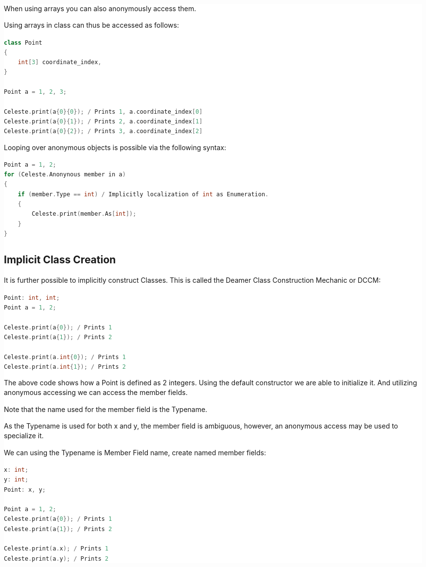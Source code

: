 When using arrays you can also anonymously access them.

Using arrays in class can thus be accessed as follows:
```C++
class Point
{
    int[3] coordinate_index,
}

Point a = 1, 2, 3;

Celeste.print(a{0}{0}); / Prints 1, a.coordinate_index[0]
Celeste.print(a{0}{1}); / Prints 2, a.coordinate_index[1]
Celeste.print(a{0}{2}); / Prints 3, a.coordinate_index[2]
```

Looping over anonymous objects is possible via the following syntax:
```C++
Point a = 1, 2;
for (Celeste.Anonynous member in a)
{
    if (member.Type == int) / Implicitly localization of int as Enumeration.
    {
        Celeste.print(member.As[int]);
    }
}
```

## Implicit Class Creation

It is further possible to implicitly construct Classes. This is called the Deamer Class Construction Mechanic or DCCM:
```C++
Point: int, int;
Point a = 1, 2;

Celeste.print(a{0}); / Prints 1
Celeste.print(a{1}); / Prints 2

Celeste.print(a.int{0}); / Prints 1
Celeste.print(a.int{1}); / Prints 2
```

The above code shows how a Point is defined as 2 integers. Using the default constructor we are able to initialize it. And utilizing anonymous accessing we can access the member fields.

Note that the name used for the member field is the Typename.

As the Typename is used for both x and y, the member field is ambiguous, however, an anonymous access may be used to specialize it.

We can using the Typename is Member Field name, create named member fields:
```C++
x: int;
y: int;
Point: x, y;

Point a = 1, 2;
Celeste.print(a{0}); / Prints 1
Celeste.print(a{1}); / Prints 2

Celeste.print(a.x); / Prints 1
Celeste.print(a.y); / Prints 2
```
